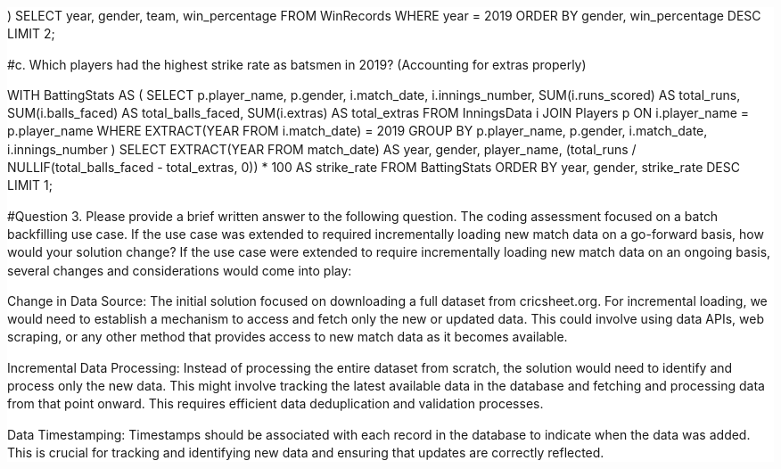 )
SELECT
    year,
    gender,
    team,
    win_percentage
FROM WinRecords
WHERE year = 2019
ORDER BY gender, win_percentage DESC
LIMIT 2;

#c. Which players had the highest strike rate as batsmen in 2019? (Accounting for extras properly)

WITH BattingStats AS (
    SELECT
        p.player_name,
        p.gender,
        i.match_date,
        i.innings_number,
        SUM(i.runs_scored) AS total_runs,
        SUM(i.balls_faced) AS total_balls_faced,
        SUM(i.extras) AS total_extras
    FROM InningsData i
    JOIN Players p ON i.player_name = p.player_name
    WHERE EXTRACT(YEAR FROM i.match_date) = 2019
    GROUP BY p.player_name, p.gender, i.match_date, i.innings_number
)
SELECT
    EXTRACT(YEAR FROM match_date) AS year,
    gender,
    player_name,
    (total_runs / NULLIF(total_balls_faced - total_extras, 0)) * 100 AS strike_rate
FROM BattingStats
ORDER BY year, gender, strike_rate DESC
LIMIT 1;



#Question 3. Please provide a brief written answer to the following question. The coding assessment focused on a batch backfilling use case. If the use case was extended to required incrementally loading new match data on a go-forward basis, how would your solution change?
If the use case were extended to require incrementally loading new match data on an ongoing basis, several changes and considerations would come into play:

Change in Data Source: The initial solution focused on downloading a full dataset from cricsheet.org. For incremental loading, we would need to establish a mechanism to access and fetch only the new or updated data. This could involve using data APIs, web scraping, or any other method that provides access to new match data as it becomes available.

Incremental Data Processing: Instead of processing the entire dataset from scratch, the solution would need to identify and process only the new data. This might involve tracking the latest available data in the database and fetching and processing data from that point onward. This requires efficient data deduplication and validation processes.

Data Timestamping: Timestamps should be associated with each record in the database to indicate when the data was added. This is crucial for tracking and identifying new data and ensuring that updates are correctly reflected.
